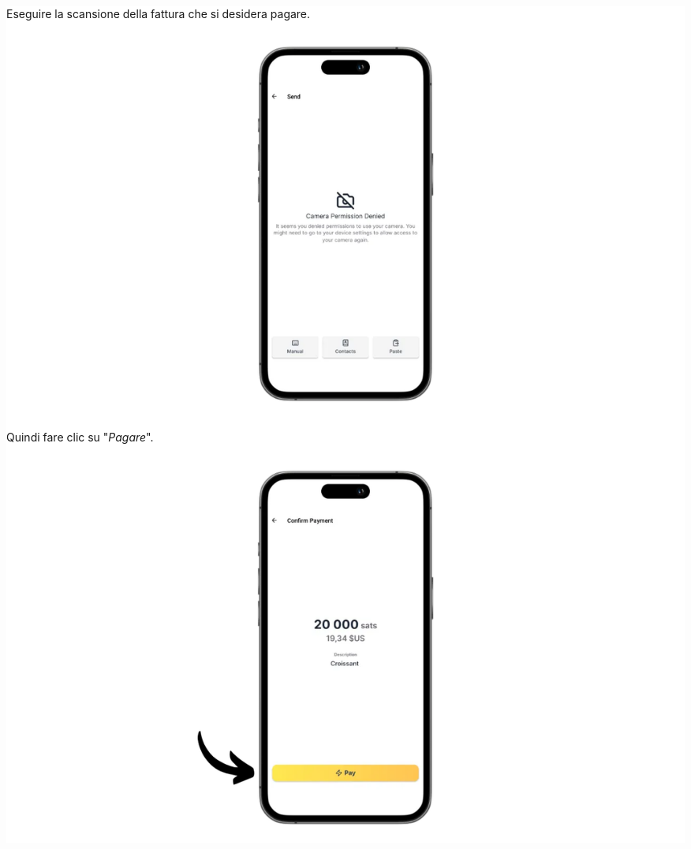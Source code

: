 Eseguire la scansione della fattura che si desidera pagare.

![ALBY HUB](assets/fr/58.webp)

Quindi fare clic su "*Pagare*".

![ALBY HUB](assets/fr/59.webp)
